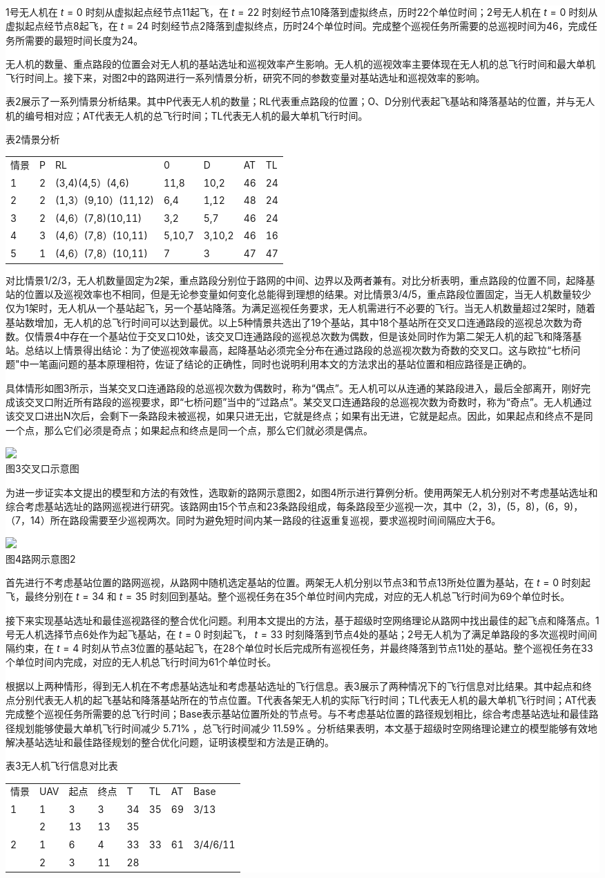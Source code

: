 1号无人机在 $t = 0$ 时刻从虚拟起点经节点11起飞，在 $t = 2 2$ 时刻经节点10降落到虚拟终点，历时22个单位时间；2号无人机在 $t = 0$ 时刻从虚拟起点经节点8起飞，在 $t = 2 4$ 时刻经节点2降落到虚拟终点，历时24个单位时间。完成整个巡视任务所需要的总巡视时间为46，完成任务所需要的最短时间长度为24。

无人机的数量、重点路段的位置会对无人机的基站选址和巡视效率产生影响。无人机的巡视效率主要体现在无人机的总飞行时间和最大单机飞行时间上。接下来，对图2中的路网进行一系列情景分析，研究不同的参数变量对基站选址和巡视效率的影响。

表2展示了一系列情景分析结果。其中P代表无人机的数量；RL代表重点路段的位置；O、D分别代表起飞基站和降落基站的位置，并与无人机的编号相对应；AT代表无人机的总飞行时间；TL代表无人机的最大单机飞行时间。

表2情景分析  

<html><body><table><tr><td>情景</td><td>P</td><td>RL</td><td>0</td><td>D</td><td>AT</td><td>TL</td></tr><tr><td>1</td><td>2</td><td>(3,4)(4,5）(4,6)</td><td>11,8</td><td>10,2</td><td>46</td><td>24</td></tr><tr><td>2</td><td>2</td><td>(1,3）(9,10）(11,12)</td><td>6,4</td><td>1,12</td><td>48</td><td>24</td></tr><tr><td>3</td><td>2</td><td>(4,6）(7,8)(10,11)</td><td>3,2</td><td>5,7</td><td>46</td><td>24</td></tr><tr><td>4</td><td>3</td><td>(4,6）(7,8）(10,11)</td><td>5,10,7</td><td>3,10,2</td><td>46</td><td>16</td></tr><tr><td>5</td><td>1</td><td>(4,6）(7,8）(10,11)</td><td>7</td><td>3</td><td>47</td><td>47</td></tr></table></body></html>

对比情景1/2/3，无人机数量固定为2架，重点路段分别位于路网的中间、边界以及两者兼有。对比分析表明，重点路段的位置不同，起降基站的位置以及巡视效率也不相同，但是无论参变量如何变化总能得到理想的结果。对比情景3/4/5，重点路段位置固定，当无人机数量较少仅为1架时，无人机从一个基站起飞，另一个基站降落。为满足巡视任务要求，无人机需进行不必要的飞行。当无人机数量超过2架时，随着基站数增加，无人机的总飞行时间可以达到最优。以上5种情景共选出了19个基站，其中18个基站所在交叉口连通路段的巡视总次数为奇数。仅情景4中存在一个基站位于交叉口10处，该交叉□连通路段的巡视总次数为偶数，但是该处同时作为第二架无人机的起飞和降落基站。总结以上情景得出结论：为了使巡视效率最高，起降基站必须完全分布在通过路段的总巡视次数为奇数的交叉口。这与欧拉“七桥问题"中一笔画问题的基本原理相符，佐证了结论的正确性，同时也说明利用本文的方法求出的基站位置和相应路径是正确的。

具体情形如图3所示，当某交叉口连通路段的总巡视次数为偶数时，称为“偶点”。无人机可以从连通的某路段进入，最后全部离开，刚好完成该交叉口附近所有路段的巡视要求，即“七桥问题”当中的“过路点”。某交叉口连通路段的总巡视次数为奇数时，称为“奇点”。无人机通过该交叉口进出N次后，会剩下一条路段未被巡视，如果只进无出，它就是终点；如果有出无进，它就是起点。因此，如果起点和终点不是同一个点，那么它们必须是奇点；如果起点和终点是同一个点，那么它们就必须是偶点。

![](images/0325d3e491d7583fc99145c87f5fe9fd6dd3c9551ac40ecb55f8ae9398d99c1a.jpg)  
图3交叉口示意图

为进一步证实本文提出的模型和方法的有效性，选取新的路网示意图2，如图4所示进行算例分析。使用两架无人机分别对不考虑基站选址和综合考虑基站选址的路网巡视进行研究。该路网由15个节点和23条路段组成，每条路段至少巡视一次，其中（2，3)，(5，8)，(6，9)，（7，14）所在路段需要至少巡视两次。同时为避免短时间内某一路段的往返重复巡视，要求巡视时间间隔应大于6。

![](images/acff76075fdbb9aa1112f6e67ef34e2fc5f452a2f830f258d57cfd571858152d.jpg)  
图4路网示意图2

首先进行不考虑基站位置的路网巡视，从路网中随机选定基站的位置。两架无人机分别以节点3和节点13所处位置为基站，在 $t = 0$ 时刻起飞，最终分别在 $\scriptstyle t = 3 4$ 和 $t = 3 5$ 时刻回到基站。整个巡视任务在35个单位时间内完成，对应的无人机总飞行时间为69个单位时长。

接下来实现基站选址和最佳巡视路径的整合优化问题。利用本文提出的方法，基于超级时空网络理论从路网中找出最佳的起飞点和降落点。1号无人机选择节点6处作为起飞基站，在 $t = 0$ 时刻起飞， $t = 3 3$ 时刻降落到节点4处的基站；2号无人机为了满足单路段的多次巡视时间间隔约束，在 $t = 4$ 时刻从节点3位置的基站起飞，在28个单位时长后完成所有巡视任务，并最终降落到节点11处的基站。整个巡视任务在33个单位时间内完成，对应的无人机总飞行时间为61个单位时长。

根据以上两种情形，得到无人机在不考虑基站选址和考虑基站选址的飞行信息。表3展示了两种情况下的飞行信息对比结果。其中起点和终点分别代表无人机的起飞基站和降落基站所在的节点位置。T代表各架无人机的实际飞行时间；TL代表无人机的最大单机飞行时间；AT代表完成整个巡视任务所需要的总飞行时间；Base表示基站位置所处的节点号。与不考虑基站位置的路径规划相比，综合考虑基站选址和最佳路径规划能够使最大单机飞行时间减少 $5 . 7 1 \%$ ，总飞行时间减少 $1 1 . 5 9 \%$ 。分析结果表明，本文基于超级时空网络理论建立的模型能够有效地解决基站选址和最佳路径规划的整合优化问题，证明该模型和方法是正确的。

表3无人机飞行信息对比表  

<html><body><table><tr><td>情景</td><td>UAV</td><td>起点</td><td>终点</td><td>T</td><td>TL</td><td>AT</td><td>Base</td></tr><tr><td>1</td><td>1</td><td>3</td><td>3</td><td>34</td><td>35</td><td>69</td><td>3/13</td></tr><tr><td></td><td>2</td><td>13</td><td>13</td><td>35</td><td></td><td></td><td></td></tr><tr><td>2</td><td>1</td><td>6</td><td>4</td><td>33</td><td>33</td><td>61</td><td>3/4/6/11</td></tr><tr><td></td><td>2</td><td>3</td><td>11</td><td>28</td><td></td><td></td><td></td></tr></table></body></html>
